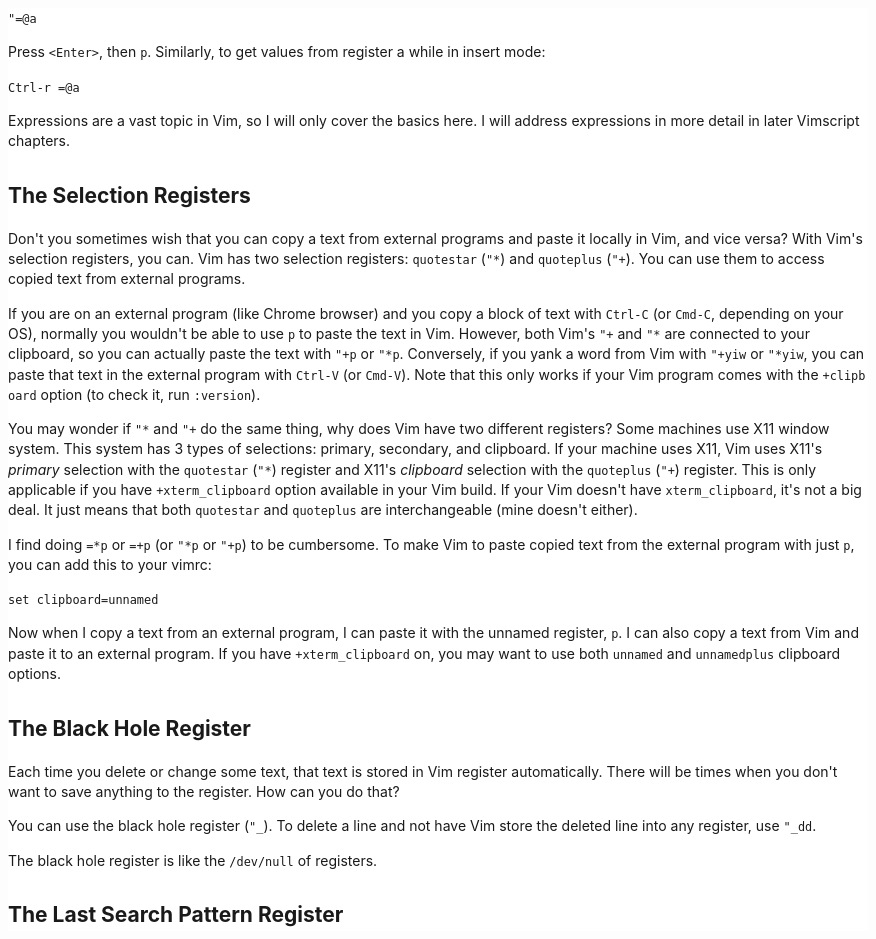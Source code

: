 ```
"=@a
```

Press `<Enter>`, then `p`. Similarly, to get values from register a while in insert mode:

```
Ctrl-r =@a
```

Expressions are a vast topic in Vim, so I will only cover the basics here. I will address expressions in more detail in later Vimscript chapters.

## The Selection Registers

Don't you sometimes wish that you can copy a text from external programs and paste it locally in Vim, and vice versa? With Vim's selection registers, you can. Vim has two selection registers: `quotestar` (`"*`) and `quoteplus` (`"+`). You can use them to access copied text from external programs.

If you are on an external program (like Chrome browser) and you copy a block of text with `Ctrl-C` (or `Cmd-C`, depending on your OS), normally you wouldn't be able to use `p` to paste the text in Vim. However, both Vim's `"+` and `"*` are connected to your clipboard, so you can actually paste the text with  `"+p` or `"*p`. Conversely, if you yank a word from Vim with `"+yiw` or `"*yiw`, you can paste that text in the external program with `Ctrl-V` (or `Cmd-V`). Note that this only works if your Vim program comes with the `+clipboard` option (to check it, run `:version`).

You may wonder if `"*` and `"+` do the same thing, why does Vim have two different registers? Some machines use X11 window system. This system has 3 types of selections: primary, secondary, and clipboard. If your machine uses X11, Vim uses X11's *primary* selection with the `quotestar` (`"*`) register and X11's *clipboard* selection with the `quoteplus` (`"+`) register. This is only applicable if you have `+xterm_clipboard` option available in your Vim build. If your Vim doesn't have `xterm_clipboard`, it's not a big deal. It just means that both `quotestar` and `quoteplus` are interchangeable (mine doesn't either).

I find doing `=*p` or `=+p` (or `"*p` or `"+p`) to be cumbersome. To make Vim to paste copied text from the external program with just `p`, you can add this to your vimrc:

```
set clipboard=unnamed
 ```

Now when I copy a text from an external program, I can paste it with the unnamed register, `p`. I can also copy a text from Vim and paste it to an external program. If you have `+xterm_clipboard` on, you may want to use both `unnamed` and `unnamedplus` clipboard options.

## The Black Hole Register

Each time you delete or change some text, that text is stored in Vim register automatically. There will be times when you don't want to save anything to the register. How can you do that?

You can use the black hole register (`"_`). To delete a line and not have Vim store the deleted line into any register, use `"_dd`.

The black hole register is like the `/dev/null` of registers.

## The Last Search Pattern Register
